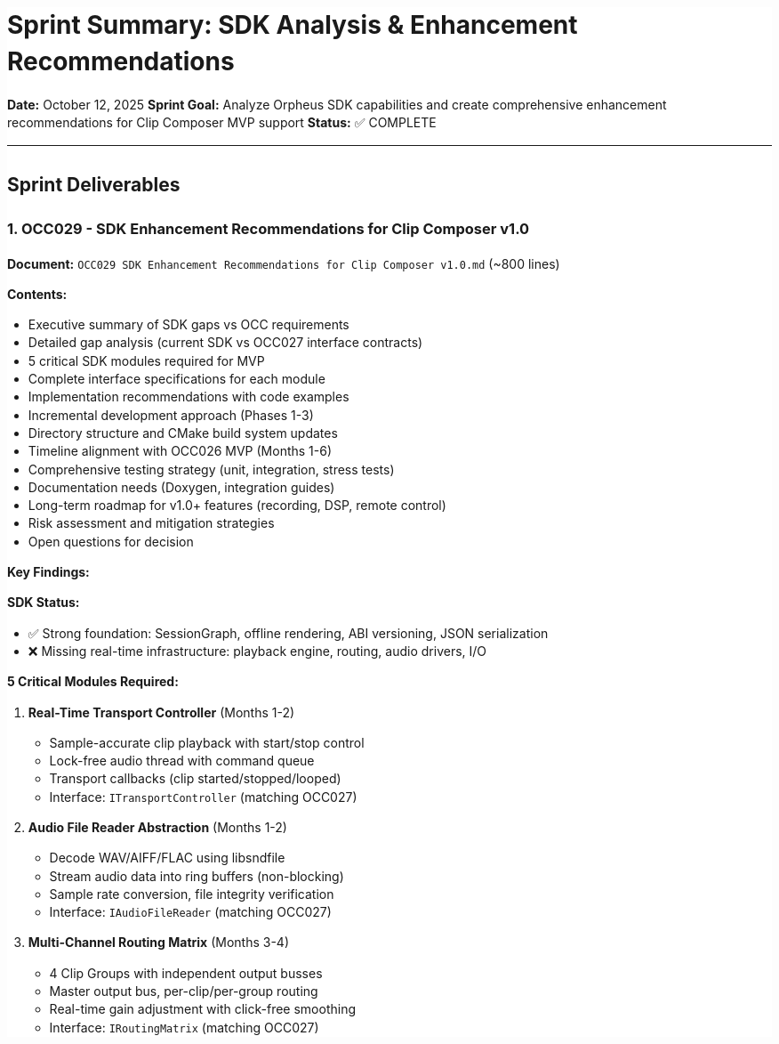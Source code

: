 # Sprint Summary: SDK Analysis & Enhancement Recommendations

**Date:** October 12, 2025
**Sprint Goal:** Analyze Orpheus SDK capabilities and create comprehensive enhancement recommendations for Clip Composer MVP support
**Status:** ✅ COMPLETE

---

## Sprint Deliverables

### 1. OCC029 - SDK Enhancement Recommendations for Clip Composer v1.0

**Document:** `OCC029 SDK Enhancement Recommendations for Clip Composer v1.0.md` (~800 lines)

**Contents:**
- Executive summary of SDK gaps vs OCC requirements
- Detailed gap analysis (current SDK vs OCC027 interface contracts)
- 5 critical SDK modules required for MVP
- Complete interface specifications for each module
- Implementation recommendations with code examples
- Incremental development approach (Phases 1-3)
- Directory structure and CMake build system updates
- Timeline alignment with OCC026 MVP (Months 1-6)
- Comprehensive testing strategy (unit, integration, stress tests)
- Documentation needs (Doxygen, integration guides)
- Long-term roadmap for v1.0+ features (recording, DSP, remote control)
- Risk assessment and mitigation strategies
- Open questions for decision

**Key Findings:**

**SDK Status:**
- ✅ Strong foundation: SessionGraph, offline rendering, ABI versioning, JSON serialization
- ❌ Missing real-time infrastructure: playback engine, routing, audio drivers, I/O

**5 Critical Modules Required:**

1. **Real-Time Transport Controller** (Months 1-2)
   - Sample-accurate clip playback with start/stop control
   - Lock-free audio thread with command queue
   - Transport callbacks (clip started/stopped/looped)
   - Interface: `ITransportController` (matching OCC027)

2. **Audio File Reader Abstraction** (Months 1-2)
   - Decode WAV/AIFF/FLAC using libsndfile
   - Stream audio data into ring buffers (non-blocking)
   - Sample rate conversion, file integrity verification
   - Interface: `IAudioFileReader` (matching OCC027)

3. **Multi-Channel Routing Matrix** (Months 3-4)
   - 4 Clip Groups with independent output busses
   - Master output bus, per-clip/per-group routing
   - Real-time gain adjustment with click-free smoothing
   - Interface: `IRoutingMatrix` (matching OCC027)
